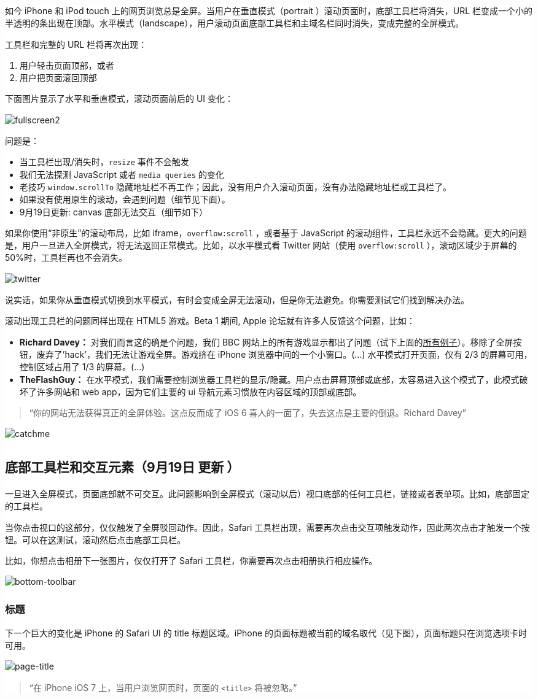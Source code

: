 如今 iPhone 和 iPod touch 上的网页浏览总是全屏。当用户在垂直模式（portrait ）滚动页面时，底部工具栏将消失，URL 栏变成一个小的半透明的条出现在顶部。水平模式（landscape），用户滚动页面底部工具栏和主域名栏同时消失，变成完整的全屏模式。

工具栏和完整的 URL 栏将再次出现： 

1. 用户轻击页面顶部，或者 
2. 用户把页面滚回顶部

下面图片显示了水平和垂直模式，滚动页面前后的 UI 变化： 

![fullscreen2](http://jinlong.github.io/images/post/ios7/fullscreen2.png)

问题是：

+ 当工具栏出现/消失时，`resize` 事件不会触发
+ 我们无法探测 JavaScript 或者 `media queries` 的变化
+ 老技巧 `window.scrollTo` 隐藏地址栏不再工作；因此，没有用户介入滚动页面，没有办法隐藏地址栏或工具栏了。
+ 如果没有使用原生的滚动，会遇到问题（细节见下面）。
+ 9月19日更新: canvas 底部无法交互（细节如下）

如果你使用“非原生”的滚动布局，比如 iframe，`overflow:scroll` ，或者基于 JavaScript 的滚动组件，工具栏永远不会隐藏。更大的问题是，用户一旦进入全屏模式，将无法返回正常模式。比如，以水平模式看 Twitter 网站（使用 `overflow:scroll` ），滚动区域少于屏幕的 50%时，工具栏再也不会消失。

![twitter](http://jinlong.github.io/images/post/ios7/twitter-300x171.png)

说实话，如果你从垂直模式切换到水平模式，有时会变成全屏无法滚动，但是你无法避免。你需要测试它们找到解决办法。

滚动出现工具栏的问题同样出现在 HTML5 游戏。Beta 1 期间, Apple 论坛就有许多人反馈这个问题，比如：

+ **Richard Davey：** 对我们而言这的确是个问题，我们 BBC 网站上的所有游戏显示都出了问题（试下上面的[所有例子](http://www.bbc.co.uk/cbeebies/)）。移除了全屏按钮，废弃了’hack’，我们无法让游戏全屏。游戏挤在 iPhone 浏览器中间的一个小窗口。(…) 水平模式打开页面，仅有 2/3 的屏幕可用，控制区域占用了 1/3 的屏幕。(…)
+ **TheFlashGuy：** 在水平模式，我们需要控制浏览器工具栏的显示/隐藏。用户点击屏幕顶部或底部，太容易进入这个模式了，此模式破坏了许多网站和 web app，因为它们主要的 ui 导航元素习惯放在内容区域的顶部或底部。

> “你的网站无法获得真正的全屏体验。这点反而成了 iOS 6 喜人的一面了，失去这点是主要的倒退。Richard Davey”

![catchme](http://jinlong.github.io/images/post/ios7/catchme.png)

## 底部工具栏和交互元素（9月19日 更新 ）

一旦进入全屏模式，页面底部就不可交互。此问题影响到全屏模式（滚动以后）视口底部的任何工具栏，链接或者表单项。比如，底部固定的工具栏。

当你点击视口的这部分，仅仅触发了全屏驳回动作。因此，Safari 工具栏出现，需要再次点击交互项触发动作，因此两次点击才触发一个按钮。可以在[这](http://view.jquerymobile.com/master/demos/widgets/fixed-toolbars/footer-persist-a.php)测试，滚动然后点击底部工具栏。

比如，你想点击相册下一张图片，仅仅打开了 Safari 工具栏，你需要再次点击相册执行相应操作。 

![bottom-toolbar](http://jinlong.github.io/images/post/ios7/bottom-toolbar.png)

### 标题

下一个巨大的变化是 iPhone 的 Safari UI 的 title 标题区域。iPhone 的页面标题被当前的域名取代（见下图），页面标题只在浏览选项卡时可用。 

![page-title](http://jinlong.github.io/images/post/ios7/page-title.png)

> “在 iPhone iOS 7 上，当用户浏览网页时，页面的 `<title>` 将被忽略。”
